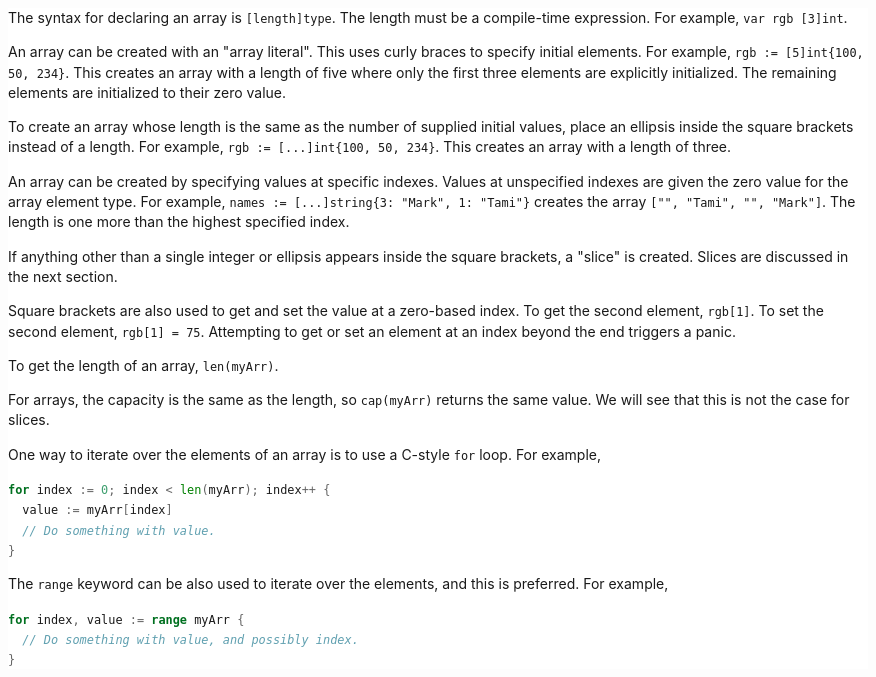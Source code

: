The syntax for declaring an array is `[length]type`.
The length must be a compile-time expression.
For example, `var rgb [3]int`.

An array can be created with an "array literal".
This uses curly braces to specify initial elements.
For example, `rgb := [5]int{100, 50, 234}`.
This creates an array with a length of five
where only the first three elements are explicitly initialized.
The remaining elements are initialized to their zero value.

To create an array whose length is
the same as the number of supplied initial values,
place an ellipsis inside the square brackets
instead of a length.
For example, `rgb := [...]int{100, 50, 234}`.
This creates an array with a length of three.

An array can be created by specifying values at specific indexes.
Values at unspecified indexes are given the zero value for the array element type.
For example, `names := [...]string{3: "Mark", 1: "Tami"}`
creates the array `["", "Tami", "", "Mark"]`.
The length is one more than the highest specified index.

If anything other than a single integer or ellipsis appears inside the
square brackets, a "slice" is created.
Slices are discussed in the next section.

Square brackets are also used to get and set
the value at a zero-based index.
To get the second element, `rgb[1]`.
To set the second element, `rgb[1] = 75`.
Attempting to get or set an element at an index beyond the end
triggers a panic.

To get the length of an array, `len(myArr)`.

For arrays, the capacity is the same as the length,
so `cap(myArr)` returns the same value.
We will see that this is not the case for slices.

One way to iterate over the elements of an array
is to use a C-style `for` loop.
For example,

```go
for index := 0; index < len(myArr); index++ {
  value := myArr[index]
  // Do something with value.
}
```

The `range` keyword can be also used to iterate over the elements,
and this is preferred. For example,

```go
for index, value := range myArr {
  // Do something with value, and possibly index.
}
```
